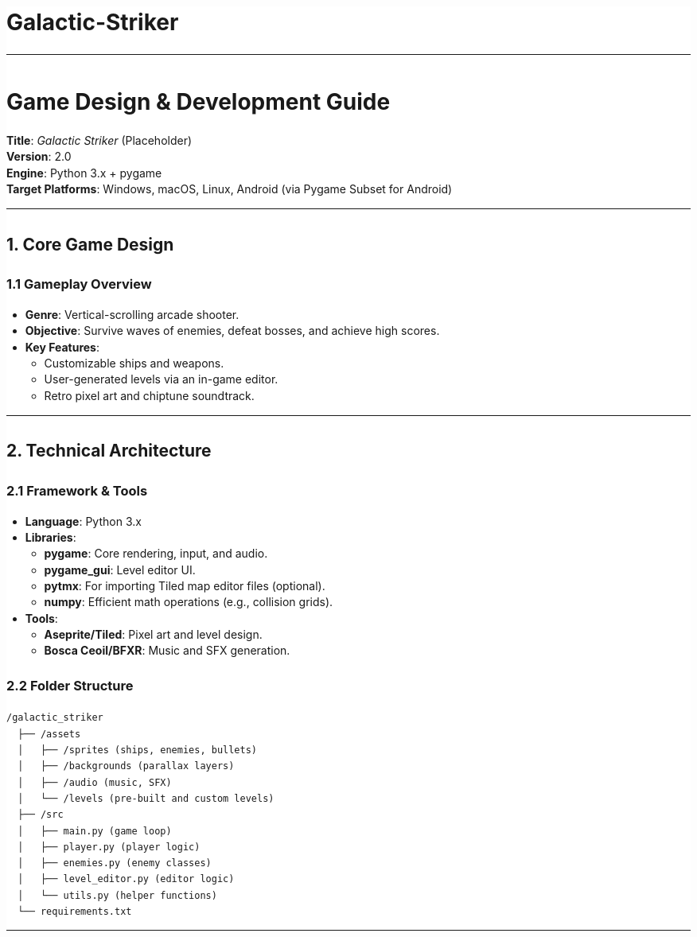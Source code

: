 # Galactic-Striker

---

# **Game Design & Development Guide**  
**Title**: *Galactic Striker* (Placeholder)  
**Version**: 2.0  
**Engine**: Python 3.x + pygame  
**Target Platforms**: Windows, macOS, Linux, Android (via Pygame Subset for Android)  

---

## **1. Core Game Design**  
### **1.1 Gameplay Overview**  
- **Genre**: Vertical-scrolling arcade shooter.  
- **Objective**: Survive waves of enemies, defeat bosses, and achieve high scores.  
- **Key Features**:  
  - Customizable ships and weapons.  
  - User-generated levels via an in-game editor.  
  - Retro pixel art and chiptune soundtrack.  

---

## **2. Technical Architecture**  
### **2.1 Framework & Tools**  
- **Language**: Python 3.x  
- **Libraries**:  
  - **pygame**: Core rendering, input, and audio.  
  - **pygame_gui**: Level editor UI.  
  - **pytmx**: For importing Tiled map editor files (optional).  
  - **numpy**: Efficient math operations (e.g., collision grids).  
- **Tools**:  
  - **Aseprite/Tiled**: Pixel art and level design.  
  - **Bosca Ceoil/BFXR**: Music and SFX generation.  

### **2.2 Folder Structure**  
```plaintext
/galactic_striker  
  ├── /assets  
  │   ├── /sprites (ships, enemies, bullets)  
  │   ├── /backgrounds (parallax layers)  
  │   ├── /audio (music, SFX)  
  │   └── /levels (pre-built and custom levels)  
  ├── /src  
  │   ├── main.py (game loop)  
  │   ├── player.py (player logic)  
  │   ├── enemies.py (enemy classes)  
  │   ├── level_editor.py (editor logic)  
  │   └── utils.py (helper functions)  
  └── requirements.txt  
```

---